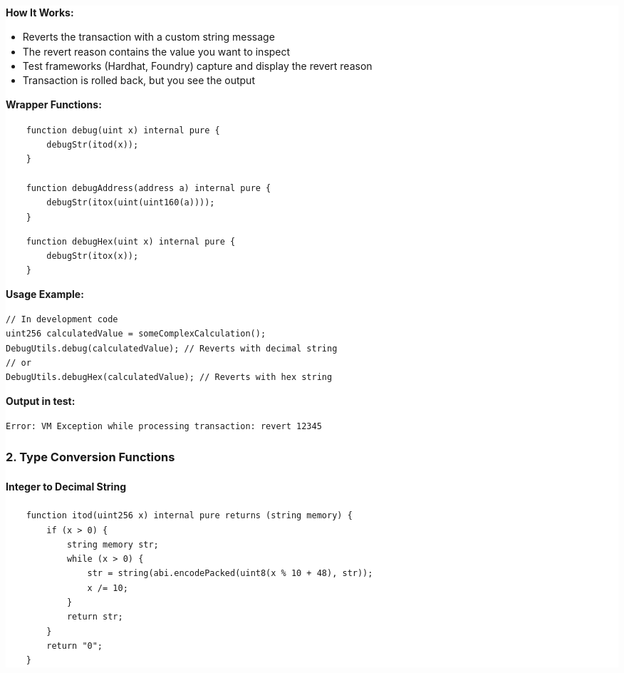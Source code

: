 **How It Works:**
- Reverts the transaction with a custom string message
- The revert reason contains the value you want to inspect
- Test frameworks (Hardhat, Foundry) capture and display the revert reason
- Transaction is rolled back, but you see the output

**Wrapper Functions:**

```112:118:BaseDEX/contracts/src/main/sol/DebugUtils.sol
    function debug(uint x) internal pure {
        debugStr(itod(x));
    }

    function debugAddress(address a) internal pure {
        debugStr(itox(uint(uint160(a))));
    }
```

```108:110:BaseDEX/contracts/src/main/sol/DebugUtils.sol
    function debugHex(uint x) internal pure {
        debugStr(itox(x));
    }
```

**Usage Example:**
```solidity
// In development code
uint256 calculatedValue = someComplexCalculation();
DebugUtils.debug(calculatedValue); // Reverts with decimal string
// or
DebugUtils.debugHex(calculatedValue); // Reverts with hex string
```

**Output in test:**
```
Error: VM Exception while processing transaction: revert 12345
```

### **2. Type Conversion Functions**

#### **Integer to Decimal String**

```23:33:BaseDEX/contracts/src/main/sol/DebugUtils.sol
    function itod(uint256 x) internal pure returns (string memory) {
        if (x > 0) {
            string memory str;
            while (x > 0) {
                str = string(abi.encodePacked(uint8(x % 10 + 48), str));
                x /= 10;
            }
            return str;
        }
        return "0";
    }
```
